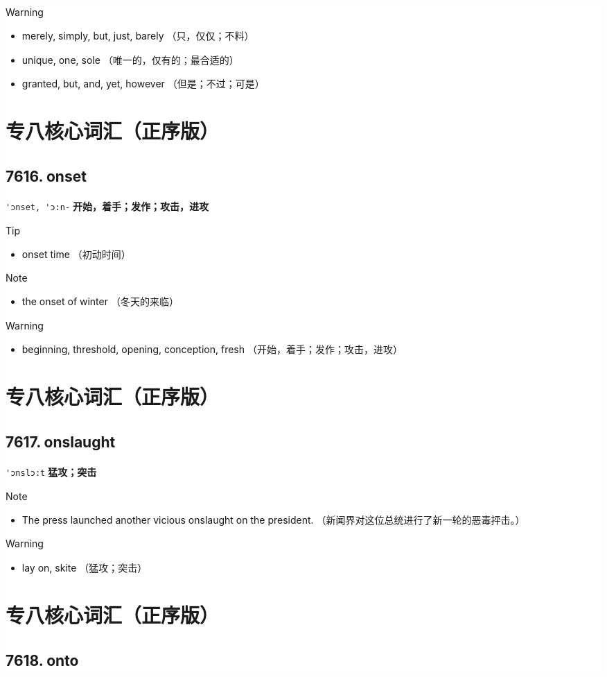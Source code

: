> [!WARNING]
>
> - merely, simply, but, just, barely （只，仅仅；不料）
>
> - unique, one, sole （唯一的，仅有的；最合适的）
>
> - granted, but, and, yet, however （但是；不过；可是）
>

# 专八核心词汇（正序版）

## 7616. onset

`'ɔnset, 'ɔ:n-`  **开始，着手；发作；攻击，进攻**

> [!TIP]
>
> - onset time （初动时间）
>

> [!NOTE]
>
> - the onset of winter （冬天的来临）
>

> [!WARNING]
>
> - beginning, threshold, opening, conception, fresh （开始，着手；发作；攻击，进攻）
>

# 专八核心词汇（正序版）

## 7617. onslaught

`'ɔnslɔ:t`  **猛攻；突击**

> [!NOTE]
>
> - The press launched another vicious onslaught on the president. （新闻界对这位总统进行了新一轮的恶毒抨击。）
>

> [!WARNING]
>
> - lay on, skite （猛攻；突击）
>

# 专八核心词汇（正序版）

## 7618. onto
